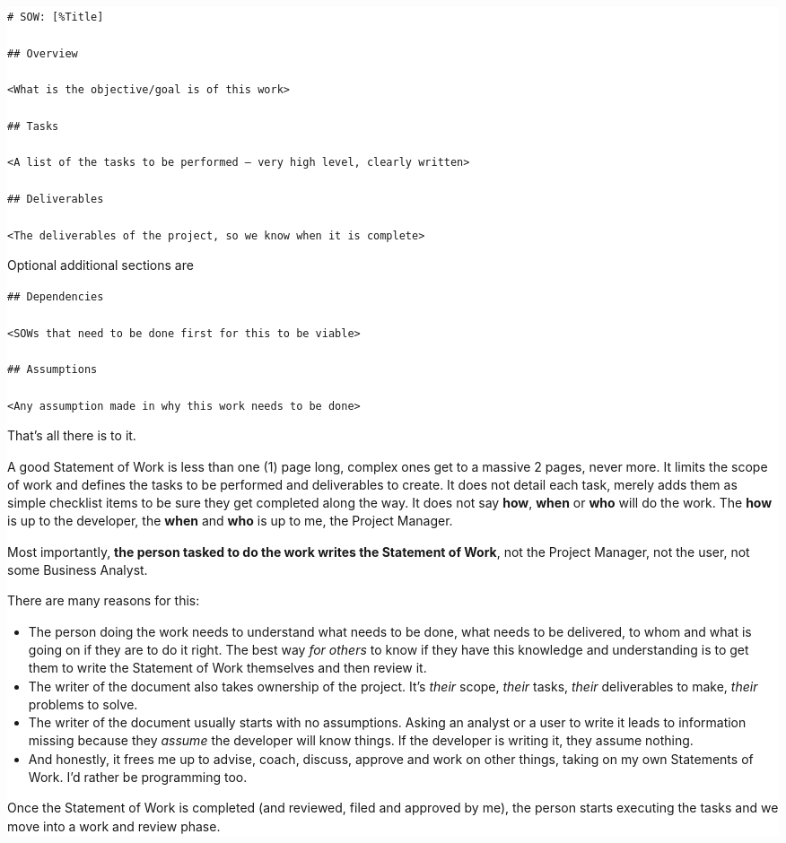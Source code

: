    # SOW: [%Title]
    
    ## Overview
    
    <What is the objective/goal is of this work>
        
    ## Tasks
    
    <A list of the tasks to be performed — very high level, clearly written>
    
    ## Deliverables
    
    <The deliverables of the project, so we know when it is complete>

Optional additional sections are

    ## Dependencies
    
    <SOWs that need to be done first for this to be viable>
    
    ## Assumptions
    
    <Any assumption made in why this work needs to be done>

That’s all there is to it.

A good Statement of Work is less than one (1) page long, complex ones get to a massive 2 pages, never more. It limits the scope of work and defines the tasks to be performed and deliverables to create. It does not detail each task, merely adds them as simple checklist items to be sure they get completed along the way. It does not say **how**, **when** or **who** will do the work. The **how** is up to the developer, the **when** and **who** is up to me, the Project Manager.

Most importantly, **the person tasked to do the work writes the Statement of Work**, not the Project Manager, not the user, not some Business Analyst.

There are many reasons for this:

- The person doing the work needs to understand what needs to be done, what needs to be delivered, to whom and what is going on if they are to do it right. The best way *for others* to know if they have this knowledge and understanding is to get them to write the Statement of Work themselves and then review it.
- The writer of the document also takes ownership of the project. It’s *their* scope, *their* tasks, *their* deliverables to make, *their* problems to solve.
- The writer of the document usually starts with no assumptions. Asking an analyst or a user to write it leads to information missing because they *assume* the developer will know things. If the developer is writing it, they assume nothing.
- And honestly, it frees me up to advise, coach, discuss, approve and work on other things, taking on my own Statements of Work. I’d rather be programming too.

Once the Statement of Work is completed (and reviewed, filed and approved by me), the person starts executing the tasks and we move into a work and review phase.

